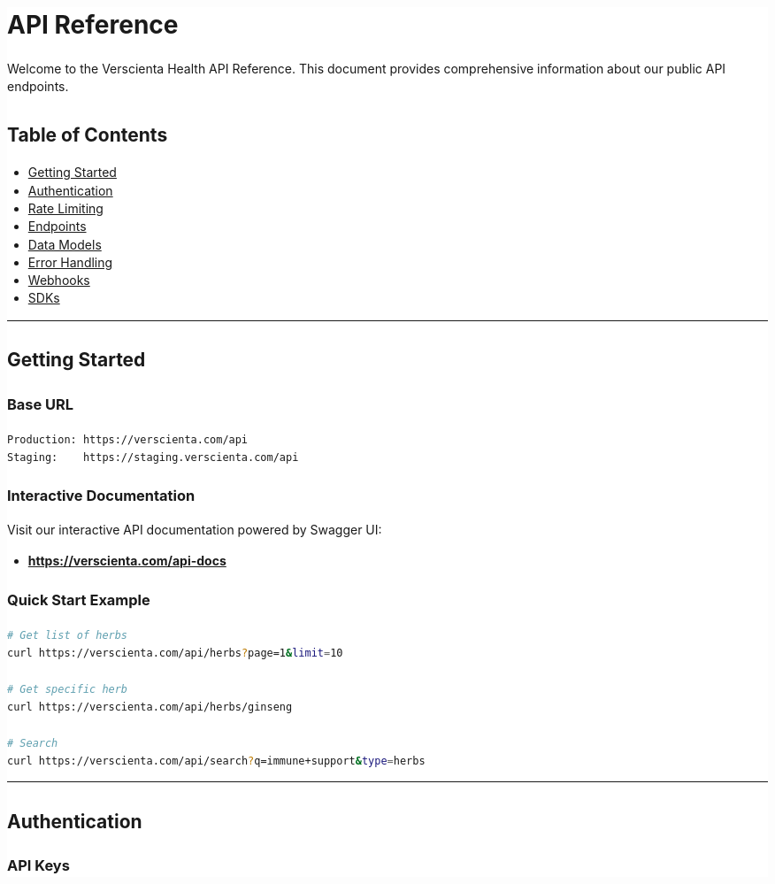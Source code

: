 # API Reference

Welcome to the Verscienta Health API Reference. This document provides comprehensive information about our public API endpoints.

## Table of Contents

- [Getting Started](#getting-started)
- [Authentication](#authentication)
- [Rate Limiting](#rate-limiting)
- [Endpoints](#endpoints)
- [Data Models](#data-models)
- [Error Handling](#error-handling)
- [Webhooks](#webhooks)
- [SDKs](#sdks)

---

## Getting Started

### Base URL

```
Production: https://verscienta.com/api
Staging:    https://staging.verscienta.com/api
```

### Interactive Documentation

Visit our interactive API documentation powered by Swagger UI:
- **https://verscienta.com/api-docs**

### Quick Start Example

```bash
# Get list of herbs
curl https://verscienta.com/api/herbs?page=1&limit=10

# Get specific herb
curl https://verscienta.com/api/herbs/ginseng

# Search
curl https://verscienta.com/api/search?q=immune+support&type=herbs
```

---

## Authentication

### API Keys
